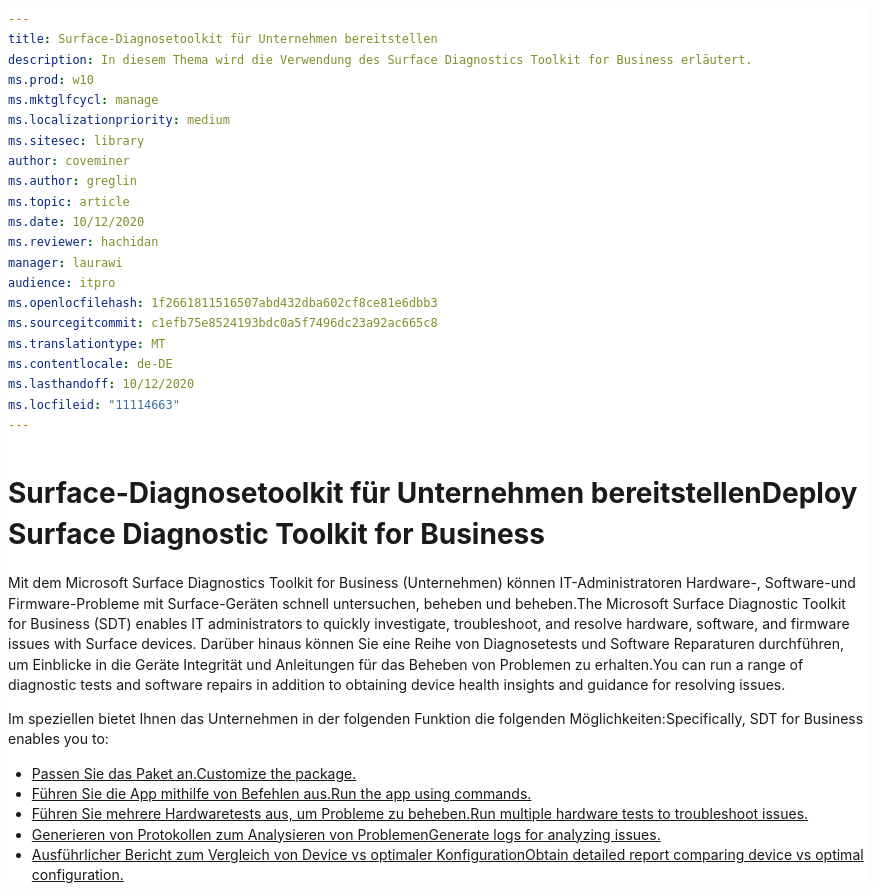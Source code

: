 ```yaml
---
title: Surface-Diagnosetoolkit für Unternehmen bereitstellen
description: In diesem Thema wird die Verwendung des Surface Diagnostics Toolkit for Business erläutert.
ms.prod: w10
ms.mktglfcycl: manage
ms.localizationpriority: medium
ms.sitesec: library
author: coveminer
ms.author: greglin
ms.topic: article
ms.date: 10/12/2020
ms.reviewer: hachidan
manager: laurawi
audience: itpro
ms.openlocfilehash: 1f2661811516507abd432dba602cf8ce81e6dbb3
ms.sourcegitcommit: c1efb75e8524193bdc0a5f7496dc23a92ac665c8
ms.translationtype: MT
ms.contentlocale: de-DE
ms.lasthandoff: 10/12/2020
ms.locfileid: "11114663"
---
```

# <span data-ttu-id="da36a-103">Surface-Diagnosetoolkit für Unternehmen bereitstellen</span><span class="sxs-lookup"><span data-stu-id="da36a-103">Deploy Surface Diagnostic Toolkit for Business</span></span>

<span data-ttu-id="da36a-104">Mit dem Microsoft Surface Diagnostics Toolkit for Business (Unternehmen) können IT-Administratoren Hardware-, Software-und Firmware-Probleme mit Surface-Geräten schnell untersuchen, beheben und beheben.</span><span class="sxs-lookup"><span data-stu-id="da36a-104">The Microsoft Surface Diagnostic Toolkit for Business (SDT) enables IT administrators to quickly investigate, troubleshoot, and resolve hardware, software, and firmware issues with Surface devices.</span></span> <span data-ttu-id="da36a-105">Darüber hinaus können Sie eine Reihe von Diagnosetests und Software Reparaturen durchführen, um Einblicke in die Geräte Integrität und Anleitungen für das Beheben von Problemen zu erhalten.</span><span class="sxs-lookup"><span data-stu-id="da36a-105">You can run a range of diagnostic tests and software repairs in addition to obtaining device health insights and guidance for resolving issues.</span></span> 

<span data-ttu-id="da36a-106">Im speziellen bietet Ihnen das Unternehmen in der folgenden Funktion die folgenden Möglichkeiten:</span><span class="sxs-lookup"><span data-stu-id="da36a-106">Specifically, SDT for Business enables you to:</span></span>

- [<span data-ttu-id="da36a-107">Passen Sie das Paket an.</span><span class="sxs-lookup"><span data-stu-id="da36a-107">Customize the package.</span></span>](#create-custom-sdt)
- [<span data-ttu-id="da36a-108">Führen Sie die App mithilfe von Befehlen aus.</span><span class="sxs-lookup"><span data-stu-id="da36a-108">Run the app using commands.</span></span>](surface-diagnostic-toolkit-command-line.md)
- [<span data-ttu-id="da36a-109">Führen Sie mehrere Hardwaretests aus, um Probleme zu beheben.</span><span class="sxs-lookup"><span data-stu-id="da36a-109">Run multiple hardware tests to troubleshoot issues.</span></span>](surface-diagnostic-toolkit-desktop-mode.md#multiple)
- [<span data-ttu-id="da36a-110">Generieren von Protokollen zum Analysieren von Problemen</span><span class="sxs-lookup"><span data-stu-id="da36a-110">Generate logs for analyzing issues.</span></span>](surface-diagnostic-toolkit-desktop-mode.md#logs)
- [<span data-ttu-id="da36a-111">Ausführlicher Bericht zum Vergleich von Device vs optimaler Konfiguration</span><span class="sxs-lookup"><span data-stu-id="da36a-111">Obtain detailed report comparing device vs optimal configuration.</span></span>](surface-diagnostic-toolkit-desktop-mode.md#detailed-report)

